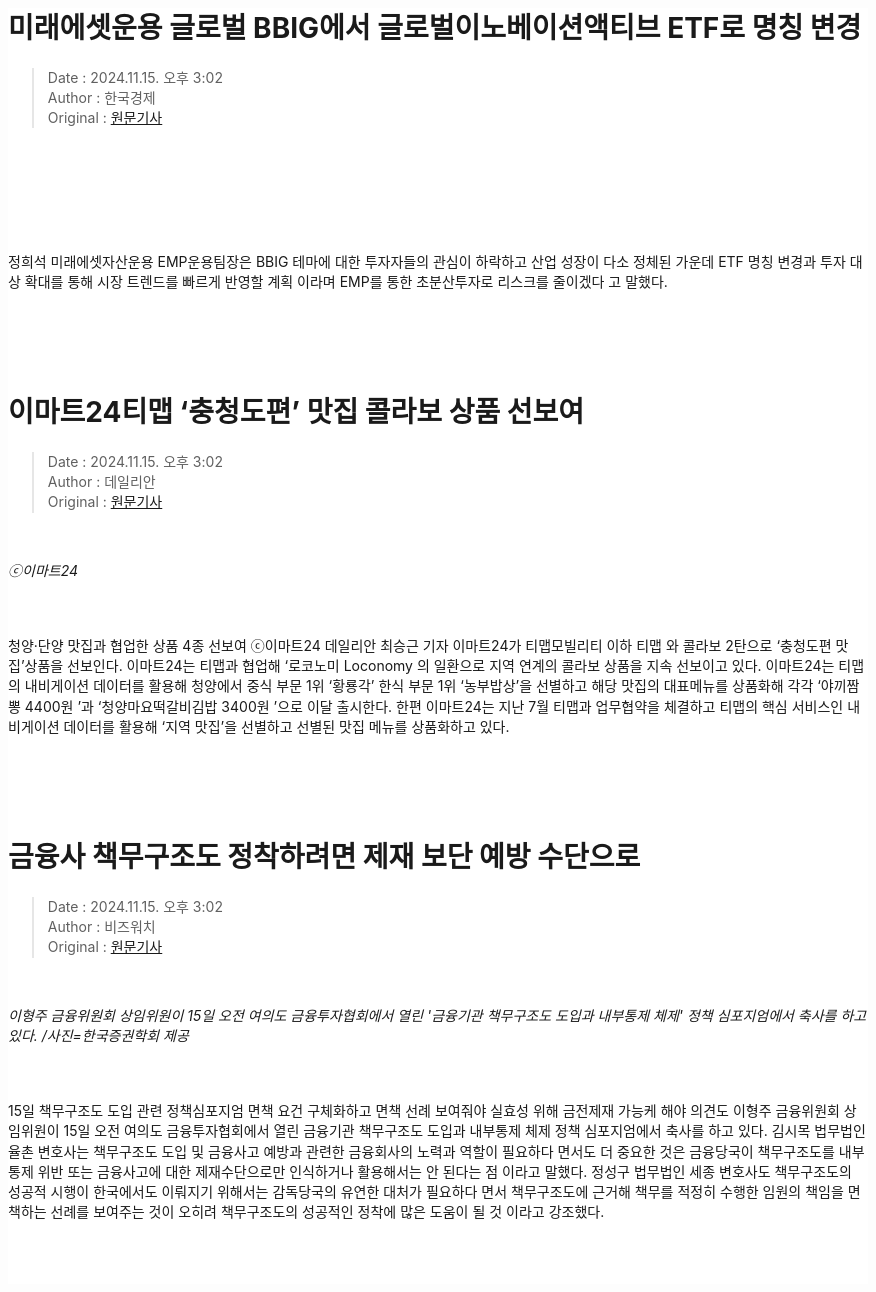   
# 미래에셋운용 글로벌 BBIG에서 글로벌이노베이션액티브 ETF로 명칭 변경  
  
> Date : 2024.11.15. 오후 3:02  
> Author : 한국경제  
> Original : [원문기사](https://n.news.naver.com/mnews/article/015/0005057649?sid=101)  
<br/>  
  
<img alt="" class="_LAZY_LOADING _LAZY_LOADING_INIT_HIDE" src="https://imgnews.pstatic.net/image/015/2024/11/15/0005057649_001_20241115150216841.jpg?type=w860" id="img1" style="display: none;"></img>  
<br/><br/>  
  
정희석 미래에셋자산운용 EMP운용팀장은 BBIG 테마에 대한 투자자들의 관심이 하락하고 산업 성장이 다소 정체된 가운데 ETF 명칭 변경과 투자 대상 확대를 통해 시장 트렌드를 빠르게 반영할 계획 이라며 EMP를 통한 초분산투자로 리스크를 줄이겠다 고 말했다.  
<br/><br/><br/>  

  
# 이마트24티맵 ‘충청도편’ 맛집 콜라보 상품 선보여  
  
> Date : 2024.11.15. 오후 3:02  
> Author : 데일리안  
> Original : [원문기사](https://n.news.naver.com/mnews/article/119/0002893245?sid=101)  
<br/>  
  
<img alt="ⓒ이마트24" class="_LAZY_LOADING _LAZY_LOADING_INIT_HIDE" src="https://imgnews.pstatic.net/image/119/2024/11/15/0002893245_001_20241115150215043.jpeg?type=w860" id="img1" style="display: none;"></img><em class="img_desc">ⓒ이마트24</em>  
<br/><br/>  
  
청양·단양 맛집과 협업한 상품 4종 선보여 ⓒ이마트24 데일리안 최승근 기자 이마트24가 티맵모빌리티 이하 티맵 와 콜라보 2탄으로 ‘충청도편 맛집’상품을 선보인다.
이마트24는 티맵과 협업해 ‘로코노미 Loconomy 의 일환으로 지역 연계의 콜라보 상품을 지속 선보이고 있다.
이마트24는 티맵의 내비게이션 데이터를 활용해 청양에서 중식 부문 1위 ‘황룡각’ 한식 부문 1위 ‘농부밥상’을 선별하고 해당 맛집의 대표메뉴를 상품화해 각각 ‘야끼짬뽕 4400원 ’과 ‘청양마요떡갈비김밥 3400원 ’으로 이달 출시한다.
한편 이마트24는 지난 7월 티맵과 업무협약을 체결하고 티맵의 핵심 서비스인 내비게이션 데이터를 활용해 ‘지역 맛집’을 선별하고 선별된 맛집 메뉴를 상품화하고 있다.  
<br/><br/><br/>  

  
# 금융사 책무구조도 정착하려면 제재 보단 예방 수단으로  
  
> Date : 2024.11.15. 오후 3:02  
> Author : 비즈워치  
> Original : [원문기사](https://n.news.naver.com/mnews/article/648/0000030742?sid=101)  
<br/>  
  
<img alt="이형주 금융위원회 상임위원이 15일 오전 여의도 금융투자협회에서 열린 '금융기관 책무구조도 도입과 내부통제 체제' 정책 심포지엄에서 축사를 하고 있다. /사진=한국증권학회 제공" class="_LAZY_LOADING _LAZY_LOADING_INIT_HIDE" src="https://imgnews.pstatic.net/image/648/2024/11/15/0000030742_001_20241115150215381.jpg?type=w860" id="img1" style="display: none;"></img><em class="img_desc">이형주 금융위원회 상임위원이 15일 오전 여의도 금융투자협회에서 열린 '금융기관 책무구조도 도입과 내부통제 체제' 정책 심포지엄에서 축사를 하고 있다. /사진=한국증권학회 제공</em>  
<br/><br/>  
  
15일 책무구조도 도입 관련 정책심포지엄 면책 요건 구체화하고 면책 선례 보여줘야 실효성 위해 금전제재 가능케 해야 의견도 이형주 금융위원회 상임위원이 15일 오전 여의도 금융투자협회에서 열린 금융기관 책무구조도 도입과 내부통제 체제 정책 심포지엄에서 축사를 하고 있다.
김시목 법무법인 율촌 변호사는 책무구조도 도입 및 금융사고 예방과 관련한 금융회사의 노력과 역할이 필요하다 면서도 더 중요한 것은 금융당국이 책무구조도를 내부통제 위반 또는 금융사고에 대한 제재수단으로만 인식하거나 활용해서는 안 된다는 점 이라고 말했다.
정성구 법무법인 세종 변호사도 책무구조도의 성공적 시행이 한국에서도 이뤄지기 위해서는 감독당국의 유연한 대처가 필요하다 면서 책무구조도에 근거해 책무를 적정히 수행한 임원의 책임을 면책하는 선례를 보여주는 것이 오히려 책무구조도의 성공적인 정착에 많은 도움이 될 것 이라고 강조했다.  
<br/><br/><br/>  
